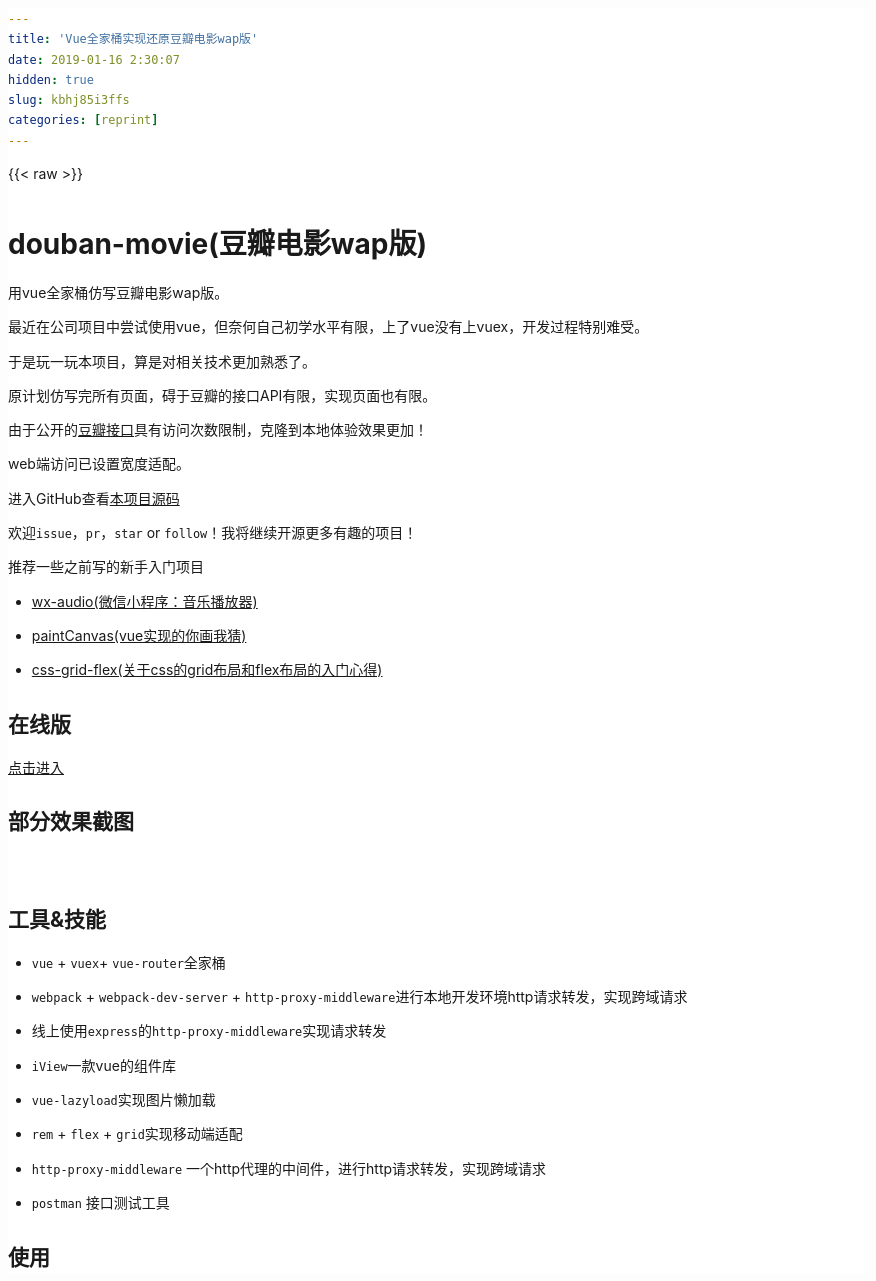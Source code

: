 ```yaml
---
title: 'Vue全家桶实现还原豆瓣电影wap版' 
date: 2019-01-16 2:30:07
hidden: true
slug: kbhj85i3ffs
categories: [reprint]
---
```


{{< raw >}}

                    
<h1 id="articleHeader0">douban-movie(豆瓣电影wap版)</h1>
<p>用vue全家桶仿写豆瓣电影wap版。</p>
<p>最近在公司项目中尝试使用vue，但奈何自己初学水平有限，上了vue没有上vuex，开发过程特别难受。</p>
<p>于是玩一玩本项目，算是对相关技术更加熟悉了。</p>
<p>原计划仿写完所有页面，碍于豆瓣的接口API有限，实现页面也有限。</p>
<p>由于公开的<a href="https://developers.douban.com/wiki/?title=movie_v2#subject" rel="nofollow noreferrer" target="_blank">豆瓣接口</a>具有访问次数限制，克隆到本地体验效果更加！</p>
<p>web端访问已设置宽度适配。</p>
<p>进入GitHub查看<a href="https://github.com/xingbofeng/douban-movie" rel="nofollow noreferrer" target="_blank">本项目源码</a></p>
<p>欢迎<code>issue</code>，<code>pr</code>，<code>star</code> or <code>follow</code>！我将继续开源更多有趣的项目！</p>
<p>推荐一些之前写的新手入门项目</p>
<ul>
<li><p><a href="https://github.com/xingbofeng/wx-audio" rel="nofollow noreferrer" target="_blank">wx-audio(微信小程序：音乐播放器)</a></p></li>
<li><p><a href="https://github.com/xingbofeng/paintCanvas" rel="nofollow noreferrer" target="_blank">paintCanvas(vue实现的你画我猜)</a></p></li>
<li><p><a href="https://github.com/xingbofeng/css-grid-flex" rel="nofollow noreferrer" target="_blank">css-grid-flex(关于css的grid布局和flex布局的入门心得)</a></p></li>
</ul>
<h2 id="articleHeader1">在线版</h2>
<p><a href="http://www.angryzhangzhe.cn:3000/" rel="nofollow noreferrer" target="_blank">点击进入</a></p>
<h2 id="articleHeader2">部分效果截图</h2>
<p><span class="img-wrap"><img data-src="/img/remote/1460000009165078?w=444&amp;h=801" src="https://static.alili.tech/img/remote/1460000009165078?w=444&amp;h=801" alt="" title="" style="cursor: pointer;"></span></p>
<h2 id="articleHeader3">工具&amp;技能</h2>
<ul>
<li><p><code>vue</code> + <code>vuex</code>+ <code>vue-router</code>全家桶</p></li>
<li><p><code>webpack</code> + <code>webpack-dev-server</code> + <code>http-proxy-middleware</code>进行本地开发环境http请求转发，实现跨域请求</p></li>
<li><p>线上使用<code>express</code>的<code>http-proxy-middleware</code>实现请求转发</p></li>
<li><p><code>iView</code>一款vue的组件库</p></li>
<li><p><code>vue-lazyload</code>实现图片懒加载</p></li>
<li><p><code>rem</code> + <code>flex</code> + <code>grid</code>实现移动端适配</p></li>
<li><p><code>http-proxy-middleware</code> 一个http代理的中间件，进行http请求转发，实现跨域请求</p></li>
<li><p><code>postman</code> 接口测试工具</p></li>
</ul>
<h2 id="articleHeader4">使用</h2>
<div class="widget-codetool" style="display:none;">
      <div class="widget-codetool--inner">
      <span class="selectCode code-tool" data-toggle="tooltip" data-placement="top" title="" data-original-title="全选"></span>
      <span type="button" class="copyCode code-tool" data-toggle="tooltip" data-placement="top" data-clipboard-text="git clone https://github.com/xingbofeng/douban-movie.git


  [`${A.id}`]: A,
  [`${A.id}`]: A,